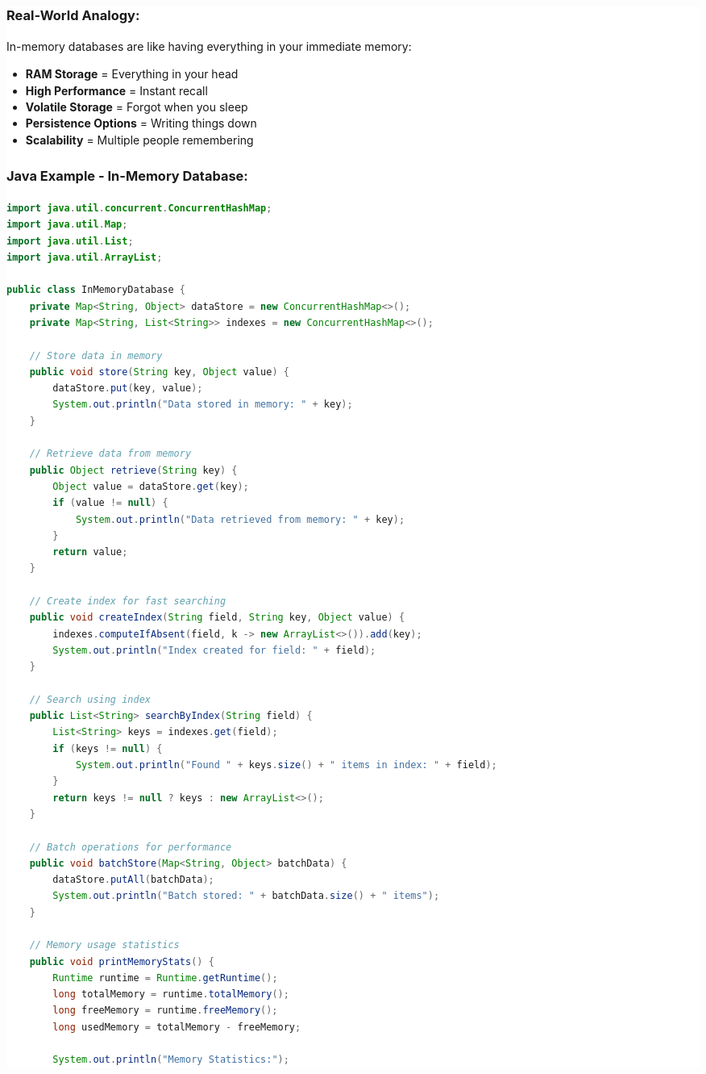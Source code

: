 ### Real-World Analogy:
In-memory databases are like having everything in your immediate memory:
- **RAM Storage** = Everything in your head
- **High Performance** = Instant recall
- **Volatile Storage** = Forgot when you sleep
- **Persistence Options** = Writing things down
- **Scalability** = Multiple people remembering

### Java Example - In-Memory Database:
```java
import java.util.concurrent.ConcurrentHashMap;
import java.util.Map;
import java.util.List;
import java.util.ArrayList;

public class InMemoryDatabase {
    private Map<String, Object> dataStore = new ConcurrentHashMap<>();
    private Map<String, List<String>> indexes = new ConcurrentHashMap<>();
    
    // Store data in memory
    public void store(String key, Object value) {
        dataStore.put(key, value);
        System.out.println("Data stored in memory: " + key);
    }
    
    // Retrieve data from memory
    public Object retrieve(String key) {
        Object value = dataStore.get(key);
        if (value != null) {
            System.out.println("Data retrieved from memory: " + key);
        }
        return value;
    }
    
    // Create index for fast searching
    public void createIndex(String field, String key, Object value) {
        indexes.computeIfAbsent(field, k -> new ArrayList<>()).add(key);
        System.out.println("Index created for field: " + field);
    }
    
    // Search using index
    public List<String> searchByIndex(String field) {
        List<String> keys = indexes.get(field);
        if (keys != null) {
            System.out.println("Found " + keys.size() + " items in index: " + field);
        }
        return keys != null ? keys : new ArrayList<>();
    }
    
    // Batch operations for performance
    public void batchStore(Map<String, Object> batchData) {
        dataStore.putAll(batchData);
        System.out.println("Batch stored: " + batchData.size() + " items");
    }
    
    // Memory usage statistics
    public void printMemoryStats() {
        Runtime runtime = Runtime.getRuntime();
        long totalMemory = runtime.totalMemory();
        long freeMemory = runtime.freeMemory();
        long usedMemory = totalMemory - freeMemory;
        
        System.out.println("Memory Statistics:");
```